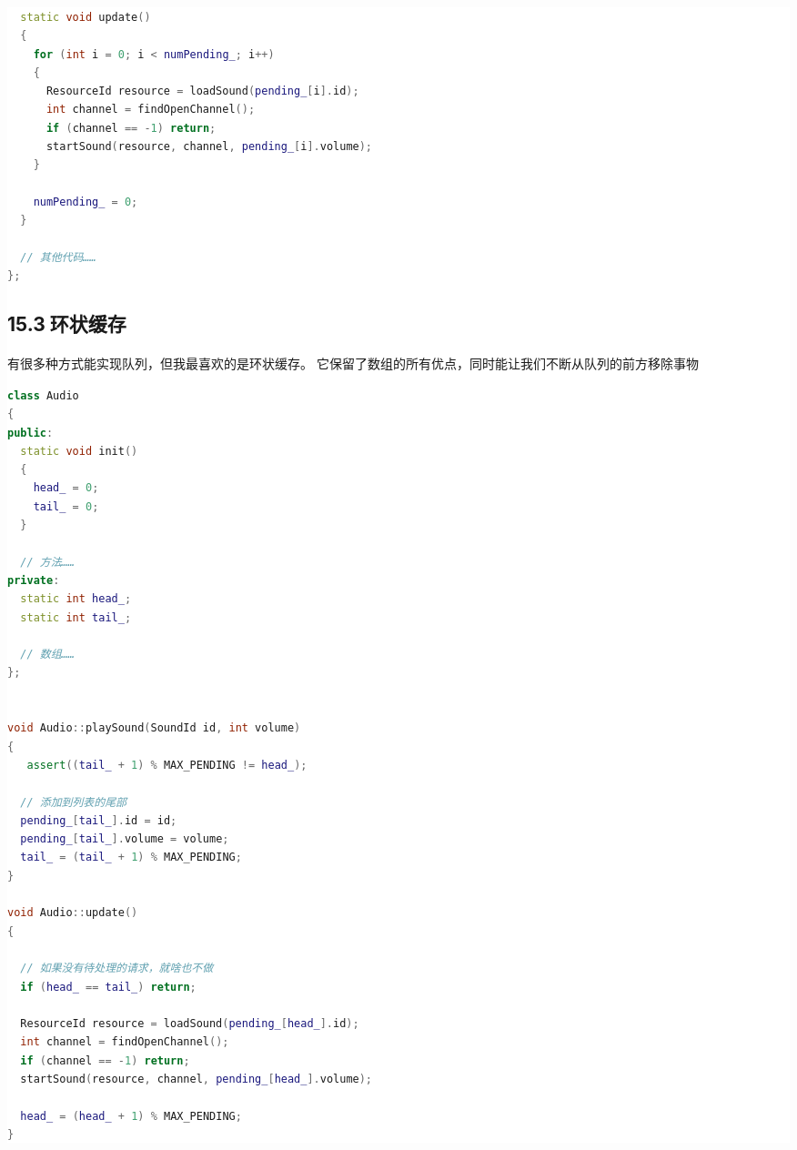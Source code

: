 ```cpp
  static void update()
  {
    for (int i = 0; i < numPending_; i++)
    {
      ResourceId resource = loadSound(pending_[i].id);
      int channel = findOpenChannel();
      if (channel == -1) return;
      startSound(resource, channel, pending_[i].volume);
    }

    numPending_ = 0;
  }

  // 其他代码……
};
```

## 15.3 环状缓存

有很多种方式能实现队列，但我最喜欢的是环状缓存。 它保留了数组的所有优点，同时能让我们不断从队列的前方移除事物

```cpp
class Audio
{
public:
  static void init()
  {
    head_ = 0;
    tail_ = 0;
  }

  // 方法……
private:
  static int head_;
  static int tail_;

  // 数组……
};


void Audio::playSound(SoundId id, int volume)
{
   assert((tail_ + 1) % MAX_PENDING != head_);

  // 添加到列表的尾部
  pending_[tail_].id = id;
  pending_[tail_].volume = volume;
  tail_ = (tail_ + 1) % MAX_PENDING;
}

void Audio::update()
{

  // 如果没有待处理的请求，就啥也不做
  if (head_ == tail_) return;

  ResourceId resource = loadSound(pending_[head_].id);
  int channel = findOpenChannel();
  if (channel == -1) return;
  startSound(resource, channel, pending_[head_].volume);

  head_ = (head_ + 1) % MAX_PENDING;
}
```